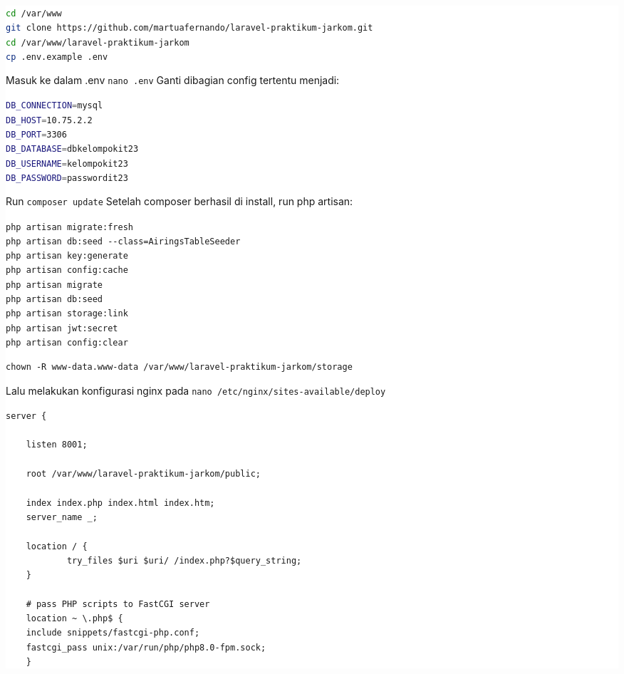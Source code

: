 ```bash
cd /var/www
git clone https://github.com/martuafernando/laravel-praktikum-jarkom.git
cd /var/www/laravel-praktikum-jarkom
cp .env.example .env

```
Masuk ke dalam .env
```nano .env``` Ganti dibagian config tertentu menjadi:
```bash
DB_CONNECTION=mysql
DB_HOST=10.75.2.2
DB_PORT=3306
DB_DATABASE=dbkelompokit23
DB_USERNAME=kelompokit23
DB_PASSWORD=passwordit23
```

Run ```composer update```
Setelah composer berhasil di install, run php artisan:
```
php artisan migrate:fresh
php artisan db:seed --class=AiringsTableSeeder
php artisan key:generate
php artisan config:cache
php artisan migrate
php artisan db:seed
php artisan storage:link
php artisan jwt:secret
php artisan config:clear
```
```chown -R www-data.www-data /var/www/laravel-praktikum-jarkom/storage```

Lalu melakukan konfigurasi nginx pada ```nano /etc/nginx/sites-available/deploy```

```
server {

    listen 8001;

    root /var/www/laravel-praktikum-jarkom/public;

    index index.php index.html index.htm;
    server_name _;

    location / {
            try_files $uri $uri/ /index.php?$query_string;
    }

    # pass PHP scripts to FastCGI server
    location ~ \.php$ {
    include snippets/fastcgi-php.conf;
    fastcgi_pass unix:/var/run/php/php8.0-fpm.sock;
    }
